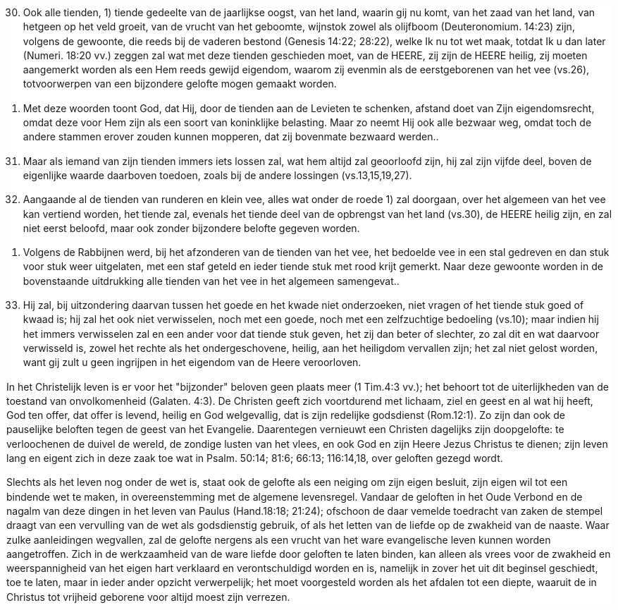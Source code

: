 30. Ook alle tienden, 1) tiende gedeelte van de jaarlijkse oogst, van het land, waarin gij nu komt, van het zaad van het land, van hetgeen op het veld groeit, van de vrucht van het geboomte, wijnstok zowel als olijfboom (Deuteronomium. 14:23) zijn, volgens de gewoonte, die reeds bij de vaderen bestond (Genesis 14:22; 28:22), welke Ik nu tot wet maak, totdat Ik u dan later (Numeri. 18:20 vv.) zeggen zal wat met deze tienden geschieden moet, van de HEERE, zij zijn de HEERE heilig, zij moeten aangemerkt worden als een Hem reeds gewijd eigendom, waarom zij evenmin als de eerstgeborenen van het vee (vs.26), totvoorwerpen van een bijzondere gelofte mogen gemaakt worden.

1) Met deze woorden toont God, dat Hij, door de tienden aan de Levieten te schenken, afstand doet van Zijn eigendomsrecht, omdat deze voor Hem zijn als een soort van koninklijke belasting. Maar zo neemt Hij ook alle bezwaar weg, omdat toch de andere stammen erover zouden kunnen mopperen, dat zij bovenmate bezwaard werden..

31. Maar als iemand van zijn tienden immers iets lossen zal, wat hem altijd zal geoorloofd zijn, hij zal zijn vijfde deel, boven de eigenlijke waarde daarboven toedoen, zoals bij de andere lossingen (vs.13,15,19,27).

32. Aangaande al de tienden van runderen en klein vee, alles wat onder de roede 1) zal doorgaan, over het algemeen van het vee kan vertiend worden, het tiende zal, evenals het tiende deel van de opbrengst van het land (vs.30), de HEERE heilig zijn, en zal niet eerst beloofd, maar ook zonder bijzondere belofte gegeven worden.

1) Volgens de Rabbijnen werd, bij het afzonderen van de tienden van het vee, het bedoelde vee in een stal gedreven en dan stuk voor stuk weer uitgelaten, met een staf geteld en ieder tiende stuk met rood krijt gemerkt. Naar deze gewoonte worden in de bovenstaande uitdrukking alle tienden van het vee in het algemeen samengevat..

33. Hij zal, bij uitzondering daarvan tussen het goede en het kwade niet onderzoeken, niet vragen of het tiende stuk goed of kwaad is; hij zal het ook niet verwisselen, noch met een goede, noch met een zelfzuchtige bedoeling (vs.10); maar indien hij het immers verwisselen zal en een ander voor dat tiende stuk geven, het zij dan beter of slechter, zo zal dit en wat daarvoor verwisseld is, zowel het rechte als het ondergeschovene, heilig, aan het heiligdom vervallen zijn; het zal niet gelost worden, want gij zult u geen ingrijpen in het eigendom van de Heere veroorloven.

In het Christelijk leven is er voor het "bijzonder" beloven geen plaats meer (1 Tim.4:3 vv.); het behoort tot de uiterlijkheden van de toestand van onvolkomenheid (Galaten. 4:3). De Christen geeft zich voortdurend met lichaam, ziel en geest en al wat hij heeft, God ten offer, dat offer is levend, heilig en God welgevallig, dat is zijn redelijke godsdienst (Rom.12:1). Zo zijn dan ook de pauselijke beloften tegen de geest van het Evangelie. Daarentegen vernieuwt een Christen dagelijks zijn doopgelofte: te verloochenen de duivel de wereld, de zondige lusten van het vlees, en ook God en zijn Heere Jezus Christus te dienen; zijn leven lang en eigent zich in deze zaak toe wat in Psalm. 50:14; 81:6; 66:13; 116:14,18, over geloften gezegd wordt.

Slechts als het leven nog onder de wet is, staat ook de gelofte als een neiging om zijn eigen besluit, zijn eigen wil tot een bindende wet te maken, in overeenstemming met de algemene levensregel. Vandaar de geloften in het Oude Verbond en de nagalm van deze dingen in het leven van Paulus (Hand.18:18; 21:24); ofschoon de daar vemelde toedracht van zaken de stempel draagt van een vervulling van de wet als godsdienstig gebruik, of als het letten van de liefde op de zwakheid van de naaste. Waar zulke aanleidingen wegvallen, zal de gelofte nergens als een vrucht van het ware evangelische leven kunnen worden aangetroffen. Zich in de werkzaamheid van de ware liefde door geloften te laten binden, kan alleen als vrees voor de zwakheid en weerspannigheid van het eigen hart verklaard en verontschuldigd worden en is, namelijk in zover het uit dit beginsel geschiedt, toe te laten, maar in ieder ander opzicht verwerpelijk; het moet voorgesteld worden als het afdalen tot een diepte, waaruit de in Christus tot vrijheid geborene voor altijd moest zijn verrezen.
